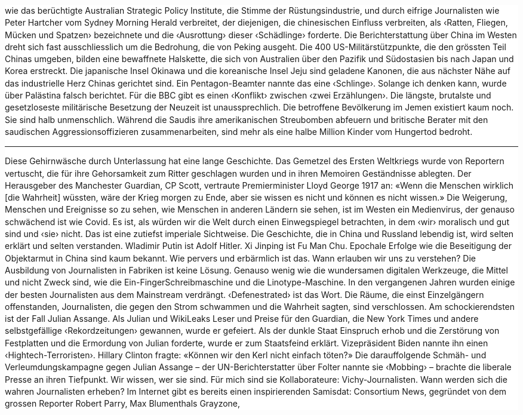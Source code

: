wie das berüchtigte Australian Strategic Policy Institute, die Stimme der Rüstungsindustrie, und durch eifrige Journalisten wie Peter Hartcher vom Sydney Morning Herald verbreitet, der diejenigen, die chinesischen
Einfluss verbreiten, als ‹Ratten, Fliegen, Mücken und Spatzen› bezeichnete und die ‹Ausrottung› dieser
‹Schädlinge› forderte.
Die Berichterstattung über China im Westen dreht sich fast ausschliesslich um die Bedrohung, die von
Peking ausgeht. Die 400 US-Militärstützpunkte, die den grössten Teil Chinas umgeben, bilden eine bewaffnete Halskette, die sich von Australien über den Pazifik und Südostasien bis nach Japan und Korea erstreckt. Die japanische Insel Okinawa und die koreanische Insel Jeju sind geladene Kanonen, die aus nächster Nähe auf das industrielle Herz Chinas gerichtet sind. Ein Pentagon-Beamter nannte das eine ‹Schlinge›.
Solange ich denken kann, wurde über Palästina falsch berichtet. Für die BBC gibt es einen ‹Konflikt› zwischen ‹zwei Erzählungen›. Die längste, brutalste und gesetzloseste militärische Besetzung der Neuzeit ist
unaussprechlich.
Die betroffene Bevölkerung im Jemen existiert kaum noch. Sie sind halb unmenschlich. Während die Saudis
ihre amerikanischen Streubomben abfeuern und britische Berater mit den saudischen Aggressionsoffizieren zusammenarbeiten, sind mehr als eine halbe Million Kinder vom Hungertod bedroht.


-----

Diese Gehirnwäsche durch Unterlassung hat eine lange Geschichte. Das Gemetzel des Ersten Weltkriegs
wurde von Reportern vertuscht, die für ihre Gehorsamkeit zum Ritter geschlagen wurden und in ihren Memoiren Geständnisse ablegten. Der Herausgeber des Manchester Guardian, CP Scott, vertraute Premierminister Lloyd George 1917 an: «Wenn die Menschen wirklich [die Wahrheit] wüssten, wäre der Krieg
morgen zu Ende, aber sie wissen es nicht und können es nicht wissen.»
Die Weigerung, Menschen und Ereignisse so zu sehen, wie Menschen in anderen Ländern sie sehen, ist im
Westen ein Medienvirus, der genauso schwächend ist wie Covid. Es ist, als würden wir die Welt durch einen
Einwegspiegel betrachten, in dem ‹wir› moralisch und gut sind und ‹sie› nicht. Das ist eine zutiefst imperiale
Sichtweise.
Die Geschichte, die in China und Russland lebendig ist, wird selten erklärt und selten verstanden. Wladimir
Putin ist Adolf Hitler. Xi Jinping ist Fu Man Chu. Epochale Erfolge wie die Beseitigung der Objektarmut in
China sind kaum bekannt. Wie pervers und erbärmlich ist das.
Wann erlauben wir uns zu verstehen? Die Ausbildung von Journalisten in Fabriken ist keine Lösung. Genauso wenig wie die wundersamen digitalen Werkzeuge, die Mittel und nicht Zweck sind, wie die Ein-FingerSchreibmaschine und die Linotype-Maschine.
In den vergangenen Jahren wurden einige der besten Journalisten aus dem Mainstream verdrängt. ‹Defenestrated› ist das Wort. Die Räume, die einst Einzelgängern offenstanden, Journalisten, die gegen den Strom
schwammen und die Wahrheit sagten, sind verschlossen.
Am schockierendsten ist der Fall Julian Assange. Als Julian und WikiLeaks Leser und Preise für den Guardian, die New York Times und andere selbstgefällige ‹Rekordzeitungen› gewannen, wurde er gefeiert.
Als der dunkle Staat Einspruch erhob und die Zerstörung von Festplatten und die Ermordung von Julian
forderte, wurde er zum Staatsfeind erklärt. Vizepräsident Biden nannte ihn einen ‹Hightech-Terroristen›.
Hillary Clinton fragte: «Können wir den Kerl nicht einfach töten?»
Die darauffolgende Schmäh- und Verleumdungskampagne gegen Julian Assange – der UN-Berichterstatter
über Folter nannte sie ‹Mobbing› – brachte die liberale Presse an ihren Tiefpunkt. Wir wissen, wer sie sind.
Für mich sind sie Kollaborateure: Vichy-Journalisten.
Wann werden sich die wahren Journalisten erheben? Im Internet gibt es bereits einen inspirierenden Samisdat: Consortium News, gegründet von dem grossen Reporter Robert Parry, Max Blumenthals Grayzone,
